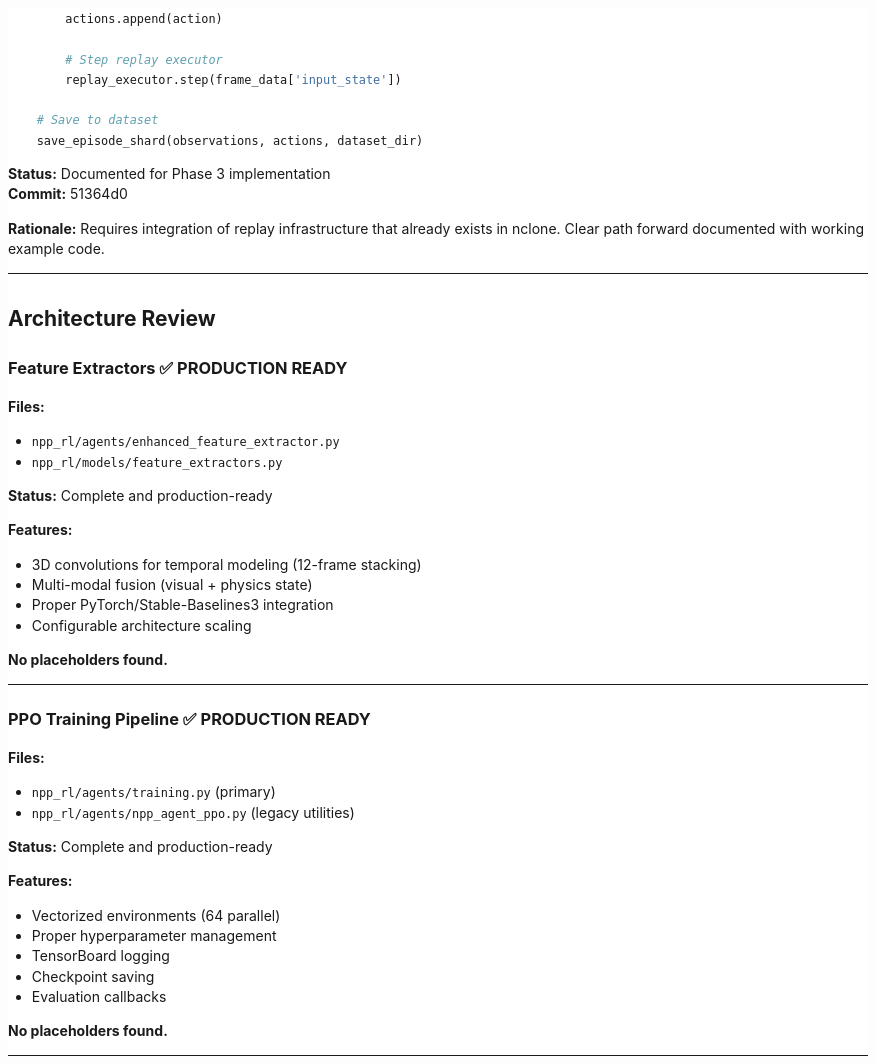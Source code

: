 ```python
        actions.append(action)
        
        # Step replay executor
        replay_executor.step(frame_data['input_state'])
    
    # Save to dataset
    save_episode_shard(observations, actions, dataset_dir)
```

**Status:** Documented for Phase 3 implementation  
**Commit:** 51364d0

**Rationale:** Requires integration of replay infrastructure that already exists in nclone. Clear path forward documented with working example code.

---

## Architecture Review

### Feature Extractors ✅ PRODUCTION READY

**Files:**
- `npp_rl/agents/enhanced_feature_extractor.py`
- `npp_rl/models/feature_extractors.py`

**Status:** Complete and production-ready

**Features:**
- 3D convolutions for temporal modeling (12-frame stacking)
- Multi-modal fusion (visual + physics state)
- Proper PyTorch/Stable-Baselines3 integration
- Configurable architecture scaling

**No placeholders found.**

---

### PPO Training Pipeline ✅ PRODUCTION READY

**Files:**
- `npp_rl/agents/training.py` (primary)
- `npp_rl/agents/npp_agent_ppo.py` (legacy utilities)

**Status:** Complete and production-ready

**Features:**
- Vectorized environments (64 parallel)
- Proper hyperparameter management
- TensorBoard logging
- Checkpoint saving
- Evaluation callbacks

**No placeholders found.**

---
